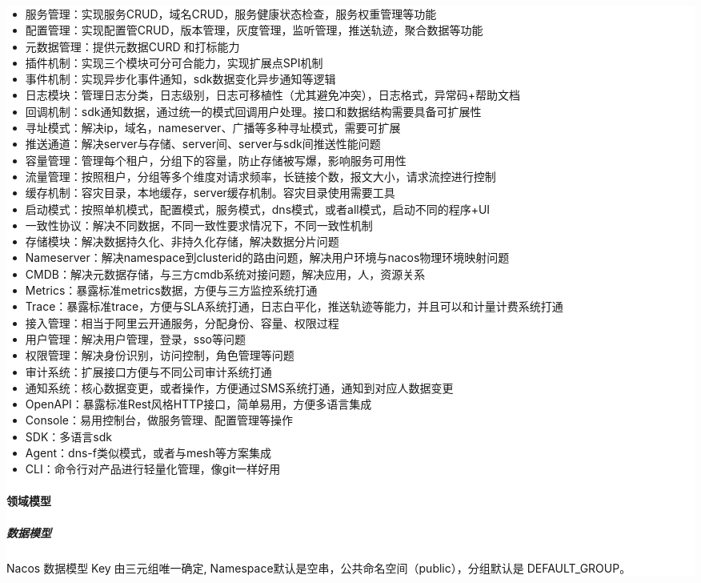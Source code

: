 - 服务管理：实现服务CRUD，域名CRUD，服务健康状态检查，服务权重管理等功能
- 配置管理：实现配置管CRUD，版本管理，灰度管理，监听管理，推送轨迹，聚合数据等功能
- 元数据管理：提供元数据CURD 和打标能力
- 插件机制：实现三个模块可分可合能力，实现扩展点SPI机制
- 事件机制：实现异步化事件通知，sdk数据变化异步通知等逻辑
- 日志模块：管理日志分类，日志级别，日志可移植性（尤其避免冲突），日志格式，异常码+帮助文档
- 回调机制：sdk通知数据，通过统一的模式回调用户处理。接口和数据结构需要具备可扩展性
- 寻址模式：解决ip，域名，nameserver、广播等多种寻址模式，需要可扩展
- 推送通道：解决server与存储、server间、server与sdk间推送性能问题
- 容量管理：管理每个租户，分组下的容量，防止存储被写爆，影响服务可用性
- 流量管理：按照租户，分组等多个维度对请求频率，长链接个数，报文大小，请求流控进行控制
- 缓存机制：容灾目录，本地缓存，server缓存机制。容灾目录使用需要工具
- 启动模式：按照单机模式，配置模式，服务模式，dns模式，或者all模式，启动不同的程序+UI
- 一致性协议：解决不同数据，不同一致性要求情况下，不同一致性机制
- 存储模块：解决数据持久化、非持久化存储，解决数据分片问题
- Nameserver：解决namespace到clusterid的路由问题，解决用户环境与nacos物理环境映射问题
- CMDB：解决元数据存储，与三方cmdb系统对接问题，解决应用，人，资源关系
- Metrics：暴露标准metrics数据，方便与三方监控系统打通
- Trace：暴露标准trace，方便与SLA系统打通，日志白平化，推送轨迹等能力，并且可以和计量计费系统打通
- 接入管理：相当于阿里云开通服务，分配身份、容量、权限过程
- 用户管理：解决用户管理，登录，sso等问题
- 权限管理：解决身份识别，访问控制，角色管理等问题
- 审计系统：扩展接口方便与不同公司审计系统打通
- 通知系统：核心数据变更，或者操作，方便通过SMS系统打通，通知到对应人数据变更
- OpenAPI：暴露标准Rest风格HTTP接口，简单易用，方便多语言集成
- Console：易用控制台，做服务管理、配置管理等操作
- SDK：多语言sdk
- Agent：dns-f类似模式，或者与mesh等方案集成
- CLI：命令行对产品进行轻量化管理，像git一样好用

#### 领域模型

##### 数据模型

Nacos 数据模型 Key 由三元组唯一确定, Namespace默认是空串，公共命名空间（public），分组默认是 DEFAULT_GROUP。
